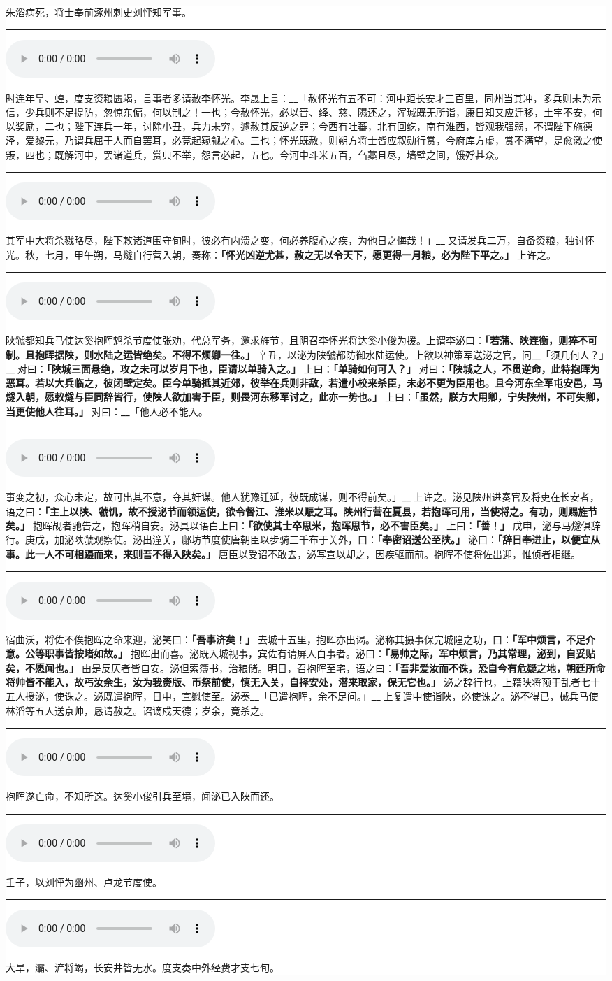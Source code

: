 朱滔病死，将士奉前涿州刺史刘怦知军事。

---

![](assets/audios/231/74.mp3)

时连年旱、蝗，度支资粮匮竭，言事者多请赦李怀光。李晟上言：__「赦怀光有五不可：河中距长安才三百里，同州当其冲，多兵则未为示信，少兵则不足提防，忽惊东偏，何以制之！一也；今赦怀光，必以晋、绛、慈、隰还之，浑瑊既无所诣，康日知又应迁移，土宇不安，何以奖励，二也；陛下连兵一年，讨除小丑，兵力未穷，遽赦其反逆之罪；今西有吐蕃，北有回纥，南有淮西，皆观我强弱，不谓陛下施德泽，爱黎元，乃谓兵屈于人而自罢耳，必竞起窥觎之心。三也；怀光既赦，则朔方将士皆应叙勋行赏，今府库方虚，赏不满望，是愈激之使叛，四也；既解河中，罢诸道兵，赏典不举，怨言必起，五也。今河中斗米五百，刍藁且尽，墙壁之间，饿殍甚众。

---

![](assets/audios/231/75.mp3)

其军中大将杀戮略尽，陛下敕诸道围守旬时，彼必有内溃之变，何必养腹心之疾，为他日之悔哉！」__ 又请发兵二万，自备资粮，独讨怀光。秋，七月，甲午朔，马燧自行营入朝，奏称：__「怀光凶逆尤甚，赦之无以令天下，愿更得一月粮，必为陛下平之。」__ 上许之。

---

![](assets/audios/231/76.mp3)

陕虢都知兵马使达奚抱晖鸩杀节度使张劝，代总军务，邀求旌节，且阴召李怀光将达奚小俊为援。上谓李泌曰：__「若蒲、陕连衡，则猝不可制。且抱晖据陕，则水陆之运皆绝矣。不得不烦卿一往。」__ 辛丑，以泌为陕虢都防御水陆运使。上欲以神策军送泌之官，问__「须几何人？」__ 对曰：__「陕城三面悬绝，攻之未可以岁月下也，臣请以单骑入之。」__ 上曰：__「单骑如何可入？」__ 对曰：__「陕城之人，不贯逆命，此特抱晖为恶耳。若以大兵临之，彼闭壁定矣。臣今单骑抵其近郊，彼举在兵则非敌，若遣小校来杀臣，未必不更为臣用也。且今河东全军屯安邑，马燧入朝，愿敕燧与臣同辞皆行，使陕人欲加害于臣，则畏河东移军讨之，此亦一势也。」__ 上曰：__「虽然，朕方大用卿，宁失陕州，不可失卿，当更使他人往耳。」__ 对曰：__「他人必不能入。

---

![](assets/audios/231/77.mp3)

事变之初，众心未定，故可出其不意，夺其奸谋。他人犹豫迁延，彼既成谋，则不得前矣。」__ 上许之。泌见陕州进奏官及将吏在长安者，语之曰：__「主上以陕、虢饥，故不授泌节而领运使，欲令督江、淮米以赈之耳。陕州行营在夏县，若抱晖可用，当使将之。有功，则赐旌节矣。」__ 抱晖觇者驰告之，抱晖稍自安。泌具以语白上曰：__「欲使其士卒思米，抱晖思节，必不害臣矣。」__ 上曰：__「善！」__ 戊申，泌与马燧俱辞行。庚戌，加泌陕虢观察使。泌出潼关，鄜坊节度使唐朝臣以步骑三千布于关外，曰：__「奉密诏送公至陕。」__ 泌曰：__「辞日奉进止，以便宜从事。此一人不可相蹑而来，来则吾不得入陕矣。」__ 唐臣以受诏不敢去，泌写宣以却之，因疾驱而前。抱晖不使将佐出迎，惟侦者相继。

---

![](assets/audios/231/78.mp3)

宿曲沃，将佐不俟抱晖之命来迎，泌笑曰：__「吾事济矣！」__ 去城十五里，抱晖亦出谒。泌称其摄事保完城隍之功，曰：__「军中烦言，不足介意。公等职事皆按堵如故。」__ 抱晖出而喜。泌既入城视事，宾佐有请屏人白事者。泌曰：__「易帅之际，军中烦言，乃其常理，泌到，自妥贴矣，不愿闻也。」__ 由是反仄者皆自安。泌但索簿书，治粮储。明日，召抱晖至宅，语之曰：__「吾非爱汝而不诛，恐自今有危疑之地，朝廷所命将帅皆不能入，故丐汝余生，汝为我赍版、币祭前使，慎无入关，自择安处，潜来取家，保无它也。」__ 泌之辞行也，上籍陕将预于乱者七十五人授泌，使诛之。泌既遣抱晖，日中，宣慰使至。泌奏__「已遣抱晖，余不足问。」__ 上复遣中使诣陕，必使诛之。泌不得已，械兵马使林滔等五人送京帅，恳请赦之。诏谪戍天德；岁余，竟杀之。

---

![](assets/audios/231/79.mp3)

抱晖遂亡命，不知所这。达奚小俊引兵至境，闻泌已入陕而还。

---

![](assets/audios/231/80.mp3)

壬子，以刘怦为幽州、卢龙节度使。

---

![](assets/audios/231/81.mp3)

大旱，灞、浐将竭，长安井皆无水。度支奏中外经费才支七旬。